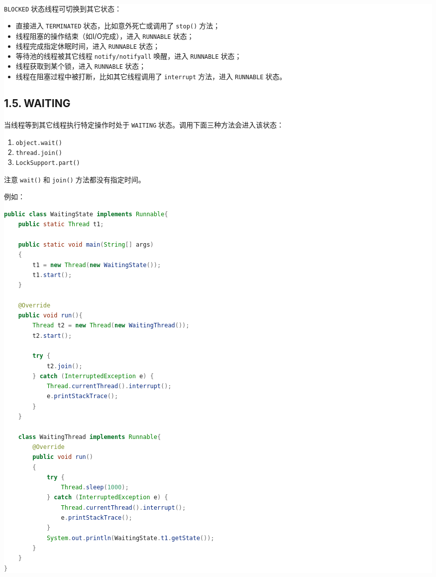 `BLOCKED` 状态线程可切换到其它状态：

- 直接进入 `TERMINATED` 状态，比如意外死亡或调用了 `stop()` 方法；
- 线程阻塞的操作结束（如I/O完成），进入 `RUNNABLE` 状态；
- 线程完成指定休眠时间，进入 `RUNNABLE` 状态；
- 等待池的线程被其它线程 `notify/notifyall` 唤醒，进入 `RUNNABLE` 状态；
- 线程获取到某个锁，进入 `RUNNABLE` 状态；
- 线程在阻塞过程中被打断，比如其它线程调用了 `interrupt` 方法，进入 `RUNNABLE` 状态。

## 1.5. WAITING

当线程等到其它线程执行特定操作时处于 `WAITING` 状态。调用下面三种方法会进入该状态：

1. `object.wait()`
2. `thread.join()`
3. `LockSupport.part()`

注意 `wait()` 和 `join()` 方法都没有指定时间。

例如：

```java
public class WaitingState implements Runnable{
    public static Thread t1;

    public static void main(String[] args)
    {
        t1 = new Thread(new WaitingState());
        t1.start();
    }

    @Override
    public void run(){
        Thread t2 = new Thread(new WaitingThread());
        t2.start();

        try {
            t2.join();
        } catch (InterruptedException e) {
            Thread.currentThread().interrupt();
            e.printStackTrace();
        }
    }

    class WaitingThread implements Runnable{
        @Override
        public void run()
        {
            try {
                Thread.sleep(1000);
            } catch (InterruptedException e) {
                Thread.currentThread().interrupt();
                e.printStackTrace();
            }
            System.out.println(WaitingState.t1.getState());
        }
    }
}
```
